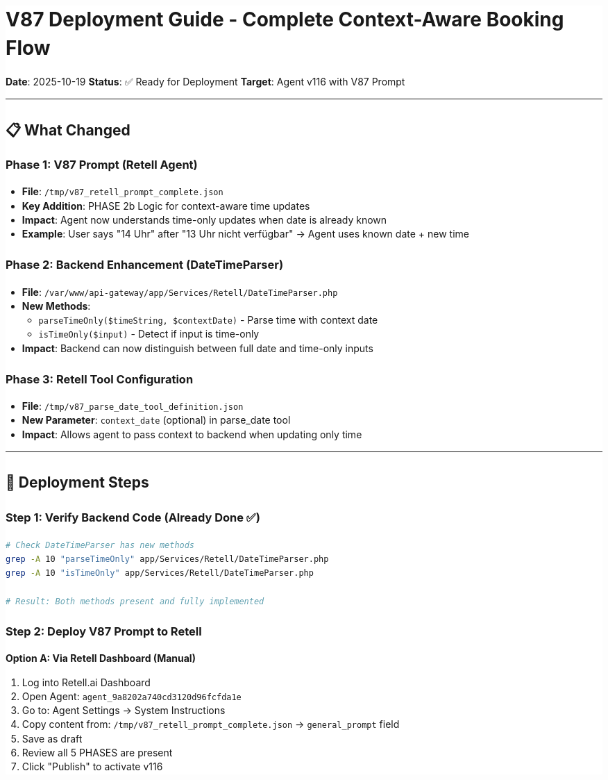 # V87 Deployment Guide - Complete Context-Aware Booking Flow

**Date**: 2025-10-19
**Status**: ✅ Ready for Deployment
**Target**: Agent v116 with V87 Prompt

---

## 📋 What Changed

### Phase 1: V87 Prompt (Retell Agent)
- **File**: `/tmp/v87_retell_prompt_complete.json`
- **Key Addition**: PHASE 2b Logic for context-aware time updates
- **Impact**: Agent now understands time-only updates when date is already known
- **Example**: User says "14 Uhr" after "13 Uhr nicht verfügbar" → Agent uses known date + new time

### Phase 2: Backend Enhancement (DateTimeParser)
- **File**: `/var/www/api-gateway/app/Services/Retell/DateTimeParser.php`
- **New Methods**:
  - `parseTimeOnly($timeString, $contextDate)` - Parse time with context date
  - `isTimeOnly($input)` - Detect if input is time-only
- **Impact**: Backend can now distinguish between full date and time-only inputs

### Phase 3: Retell Tool Configuration
- **File**: `/tmp/v87_parse_date_tool_definition.json`
- **New Parameter**: `context_date` (optional) in parse_date tool
- **Impact**: Allows agent to pass context to backend when updating only time

---

## 🚀 Deployment Steps

### Step 1: Verify Backend Code (Already Done ✅)
```bash
# Check DateTimeParser has new methods
grep -A 10 "parseTimeOnly" app/Services/Retell/DateTimeParser.php
grep -A 10 "isTimeOnly" app/Services/Retell/DateTimeParser.php

# Result: Both methods present and fully implemented
```

### Step 2: Deploy V87 Prompt to Retell

**Option A: Via Retell Dashboard (Manual)**
1. Log into Retell.ai Dashboard
2. Open Agent: `agent_9a8202a740cd3120d96fcfda1e`
3. Go to: Agent Settings → System Instructions
4. Copy content from: `/tmp/v87_retell_prompt_complete.json` → `general_prompt` field
5. Save as draft
6. Review all 5 PHASES are present
7. Click "Publish" to activate v116
